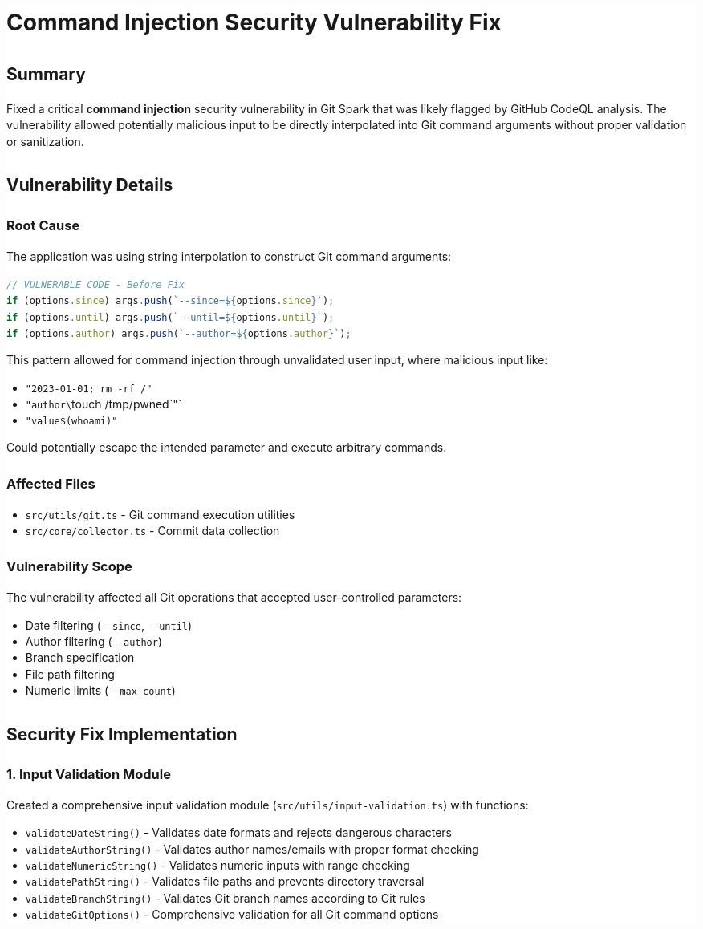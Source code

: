 # Command Injection Security Vulnerability Fix

## Summary

Fixed a critical **command injection** security vulnerability in Git Spark that was likely flagged by GitHub CodeQL analysis. The vulnerability allowed potentially malicious input to be directly interpolated into Git command arguments without proper validation or sanitization.

## Vulnerability Details

### Root Cause
The application was using string interpolation to construct Git command arguments:

```typescript
// VULNERABLE CODE - Before Fix
if (options.since) args.push(`--since=${options.since}`);
if (options.until) args.push(`--until=${options.until}`);
if (options.author) args.push(`--author=${options.author}`);
```

This pattern allowed for command injection through unvalidated user input, where malicious input like:
- `"2023-01-01; rm -rf /"` 
- `"author\`touch /tmp/pwned\`"`
- `"value$(whoami)"`

Could potentially escape the intended parameter and execute arbitrary commands.

### Affected Files
- `src/utils/git.ts` - Git command execution utilities
- `src/core/collector.ts` - Commit data collection

### Vulnerability Scope
The vulnerability affected all Git operations that accepted user-controlled parameters:
- Date filtering (`--since`, `--until`)
- Author filtering (`--author`)
- Branch specification
- File path filtering
- Numeric limits (`--max-count`)

## Security Fix Implementation

### 1. Input Validation Module
Created a comprehensive input validation module (`src/utils/input-validation.ts`) with functions:

- `validateDateString()` - Validates date formats and rejects dangerous characters
- `validateAuthorString()` - Validates author names/emails with proper format checking
- `validateNumericString()` - Validates numeric inputs with range checking
- `validatePathString()` - Validates file paths and prevents directory traversal
- `validateBranchString()` - Validates Git branch names according to Git rules
- `validateGitOptions()` - Comprehensive validation for all Git command options
